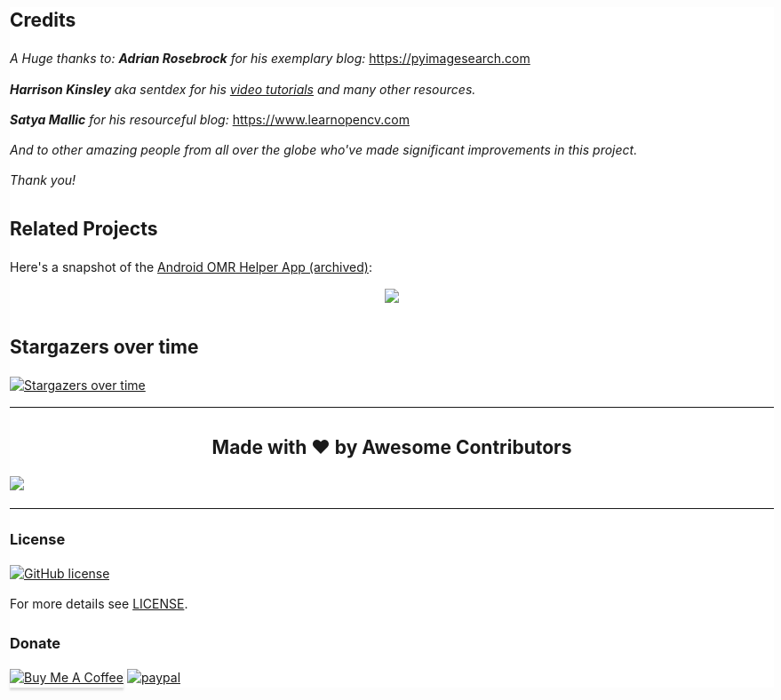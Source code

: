 ## Credits

_A Huge thanks to:_
_**Adrian Rosebrock** for his exemplary blog:_ https://pyimagesearch.com

_**Harrison Kinsley** aka sentdex for his [video tutorials](https://www.youtube.com/watch?v=Z78zbnLlPUA&list=PLQVvvaa0QuDdttJXlLtAJxJetJcqmqlQq) and many other resources._

_**Satya Mallic** for his resourceful blog:_ https://www.learnopencv.com

_And to other amazing people from all over the globe who've made significant improvements in this project._

_Thank you!_



## Related Projects

Here's a snapshot of the [Android OMR Helper App (archived)](https://github.com/Udayraj123/AndroidOMRHelper):

<p align="center">
	<a href="https://github.com/Udayraj123/AndroidOMRHelper">
		<img height="300" src="https://raw.githubusercontent.com/wiki/Udayraj123/OMRChecker/extras/Progress/2019-04-26/images/app_flow.PNG">
	</a>
</p>

## Stargazers over time

[![Stargazers over time](https://starchart.cc/Udayraj123/OMRChecker.svg)](https://starchart.cc/Udayraj123/OMRChecker)

---

<h2 align="center">Made with ❤️ by Awesome Contributors</h2>

<a href="https://github.com/Udayraj123/OMRChecker/graphs/contributors">
  <img src="https://contrib.rocks/image?repo=Udayraj123/OMRChecker" />
</a>

---

### License

[![GitHub license](https://img.shields.io/github/license/Udayraj123/OMRChecker.svg)](https://github.com/Udayraj123/OMRChecker/blob/master/LICENSE)

For more details see [LICENSE](https://github.com/Udayraj123/OMRChecker/blob/master/LICENSE).

### Donate

<a href="https://www.buymeacoffee.com/Udayraj123" target="_blank"><img src="https://www.buymeacoffee.com/assets/img/custom_images/orange_img.png" alt="Buy Me A Coffee" style="height: 41px !important;width: 174px !important;box-shadow: 0px 3px 2px 0px rgba(190, 190, 190, 0.5) !important;-webkit-box-shadow: 0px 3px 2px 0px rgba(190, 190, 190, 0.5) !important;" ></a> [![paypal](https://www.paypalobjects.com/en_GB/i/btn/btn_donate_LG.gif)](https://www.paypal.me/Udayraj123/500)
